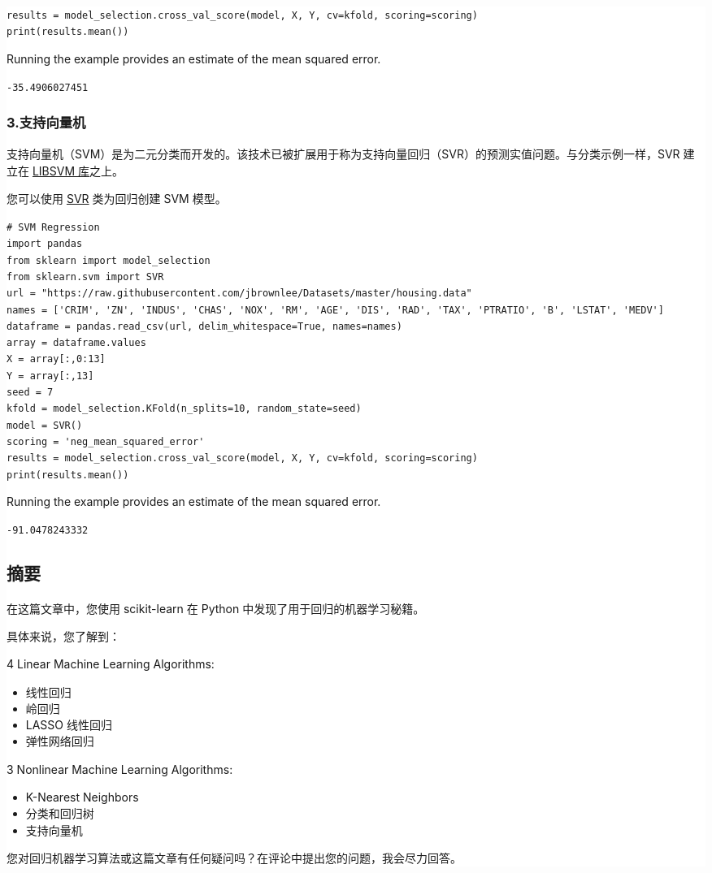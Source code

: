 ```
results = model_selection.cross_val_score(model, X, Y, cv=kfold, scoring=scoring)
print(results.mean())
```

Running the example provides an estimate of the mean squared error.

```
-35.4906027451
```

### 3.支持向量机

支持向量机（SVM）是为二元分类而开发的。该技术已被扩展用于称为支持向量回归（SVR）的预测实值问题。与分类示例一样，SVR 建立在 [LIBSVM 库](https://www.csie.ntu.edu.tw/~cjlin/libsvm/)之上。

您可以使用 [SVR](http://scikit-learn.org/stable/modules/generated/sklearn.svm.SVR.html) 类为回归创建 SVM 模型。

```
# SVM Regression
import pandas
from sklearn import model_selection
from sklearn.svm import SVR
url = "https://raw.githubusercontent.com/jbrownlee/Datasets/master/housing.data"
names = ['CRIM', 'ZN', 'INDUS', 'CHAS', 'NOX', 'RM', 'AGE', 'DIS', 'RAD', 'TAX', 'PTRATIO', 'B', 'LSTAT', 'MEDV']
dataframe = pandas.read_csv(url, delim_whitespace=True, names=names)
array = dataframe.values
X = array[:,0:13]
Y = array[:,13]
seed = 7
kfold = model_selection.KFold(n_splits=10, random_state=seed)
model = SVR()
scoring = 'neg_mean_squared_error'
results = model_selection.cross_val_score(model, X, Y, cv=kfold, scoring=scoring)
print(results.mean())
```

Running the example provides an estimate of the mean squared error.

```
-91.0478243332
```

## 摘要

在这篇文章中，您使用 scikit-learn 在 Python 中发现了用于回归的机器学习秘籍。

具体来说，您了解到：

4 Linear Machine Learning Algorithms:

*   线性回归
*   岭回归
*   LASSO 线性回归
*   弹性网络回归

3 Nonlinear Machine Learning Algorithms:

*   K-Nearest Neighbors
*   分类和回归树
*   支持向量机

您对回归机器学习算法或这篇文章有任何疑问吗？在评论中提出您的问题，我会尽力回答。